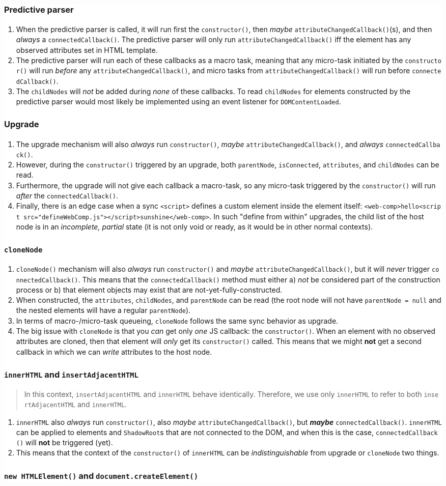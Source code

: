 ### Predictive parser

1. When the predictive parser is called, it will run first the `constructor()`, then *maybe* `attributeChangedCallback()`(s), and then *always* a `connectedCallback()`. The predictive parser will only run `attributeChangedCallback()` iff the element has any observed attributes set in HTML template.
2. The predictive parser will run each of these callbacks as a macro task, meaning that any micro-task initiated by the `constructor()` will run *before* any `attributeChangedCallback()`, and micro tasks from `attributeChangedCallback()` will run before `connectedCallback()`.
3. The `childNodes`  will *not* be added during *none* of these callbacks. To read `childNodes` for elements constructed by the predictive parser would most likely be implemented using an event listener for `DOMContentLoaded`.

### Upgrade

1. The upgrade mechanism will also *always* run `constructor()`, *maybe* `attributeChangedCallback()`, and *always* `connectedCallback()`.
2. However, during the `constructor()` triggered by an upgrade, both `parentNode`, `isConnected`, `attributes`, and `childNodes` can be read.
3. Furthermore, the upgrade will not give each callback a macro-task, so any micro-task triggered by the `constructor()` will run *after* the `connectedCallback()`.
4. Finally, there is an edge case when a sync `<script>` defines a custom element inside the element itself: `<web-comp>hello<script src="defineWebComp.js"></script>sunshine</web-comp>`. In such "define from within" upgrades, the child list of the host node is in an *incomplete, partial* state (it is not only void or ready, as it would be in other normal contexts).

### `cloneNode`

1. `cloneNode()` mechanism will also *always* run `constructor()` and *maybe* `attributeChangedCallback()`, but it will *never* trigger `connectedCallback()`. This means that the `connectedCallback()` method must either a) *not* be considered part of the construction process or b) that element objects may exist that are not-yet-fully-constructed.
2. When constructed, the `attributes`, `childNodes`, and `parentNode` can be read (the root node will not have `parentNode = null` and the nested elements will have a regular `parentNode`).
3. In terms of macro-/micro-task queueing, `cloneNode` follows the same sync behavior as upgrade.
4. The big issue with `cloneNode` is that you *can* get only *one* JS callback: the `constructor()`. When an element with no observed attributes are cloned, then that element will *only* get its `constructor()` called. This means that we might **not** get a second callback in which we can *write* attributes to the host node. 

### `innerHTML` and `insertAdjacentHTML`

> In this context, `insertAdjacentHTML` and `innerHTML` behave identically. Therefore, we use only `innerHTML` to refer to both `insertAdjacentHTML` and `innerHTML`.  

1. `innerHTML` also *always* run `constructor()`, also *maybe* `attributeChangedCallback()`, but ***maybe*** `connectedCallback()`. `innerHTML` can be applied to elements and `ShadowRoot`s that are not connected to the DOM, and when this is the case, `connectedCallback()` will **not** be triggered (yet).
2. This means that the context of the `constructor()` of `innerHTML` can be *indistinguishable* from upgrade or `cloneNode` two things. 

### `new HTMLElement()` and `document.createElement()`
